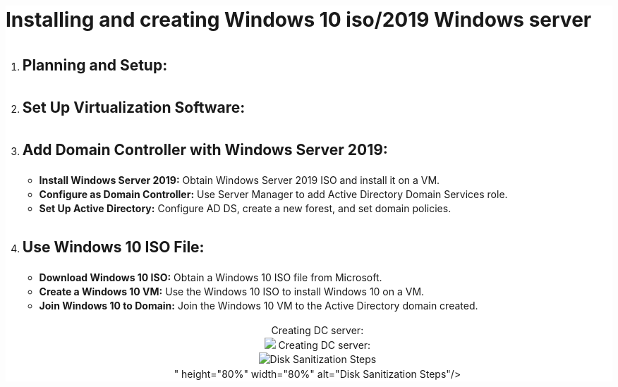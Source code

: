 <h1> Installing and creating Windows 10 iso/2019 Windows server</h1>

<ol>
  <li>
    <h2>Planning and Setup:</h2>
    <ul>
      <!-- Steps for planning and choosing tools -->
    </ul>
  </li>

  <li>
    <h2>Set Up Virtualization Software:</h2>
    <ul>
      <!-- Steps for installing and creating virtual machines -->
    </ul>
  </li>

  <li>
    <h2>Add Domain Controller with Windows Server 2019:</h2>
    <ul>
      <li><strong>Install Windows Server 2019:</strong> Obtain Windows Server 2019 ISO and install it on a VM.</li>
      <li><strong>Configure as Domain Controller:</strong> Use Server Manager to add Active Directory Domain Services role.</li>
      <li><strong>Set Up Active Directory:</strong> Configure AD DS, create a new forest, and set domain policies.</li>
    </ul>
  </li>

  <li>
    <h2>Use Windows 10 ISO File:</h2>
    <ul>
      <li><strong>Download Windows 10 ISO:</strong> Obtain a Windows 10 ISO file from Microsoft.</li>
      <li><strong>Create a Windows 10 VM:</strong> Use the Windows 10 ISO to install Windows 10 on a VM.</li>
      <li><strong>Join Windows 10 to Domain:</strong> Join the Windows 10 VM to the Active Directory domain created.</li>
    </ul>
  </li>

  

<p align="center">
Creating DC server: <br/>
<img src="<p align="center">
Creating DC server: <br/>
<img src="https://i.imgur.com/jKkBiH7.png" height="80%" width="80%" alt="Disk Sanitization Steps"/>
<br />
" height="80%" width="80%" alt="Disk Sanitization Steps"/>
<br />


</ol>

</body>
</html>
